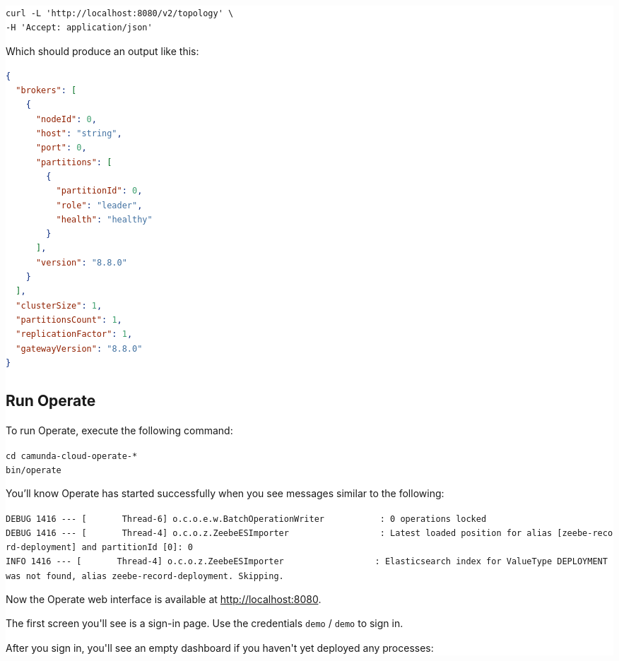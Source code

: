 ```
curl -L 'http://localhost:8080/v2/topology' \
-H 'Accept: application/json'
```

Which should produce an output like this:

```json
{
  "brokers": [
    {
      "nodeId": 0,
      "host": "string",
      "port": 0,
      "partitions": [
        {
          "partitionId": 0,
          "role": "leader",
          "health": "healthy"
        }
      ],
      "version": "8.8.0"
    }
  ],
  "clusterSize": 1,
  "partitionsCount": 1,
  "replicationFactor": 1,
  "gatewayVersion": "8.8.0"
}
```

## Run Operate

To run Operate, execute the following command:

```shell
cd camunda-cloud-operate-*
bin/operate
```

You’ll know Operate has started successfully when you see messages similar to the following:

```log
DEBUG 1416 --- [       Thread-6] o.c.o.e.w.BatchOperationWriter           : 0 operations locked
DEBUG 1416 --- [       Thread-4] o.c.o.z.ZeebeESImporter                  : Latest loaded position for alias [zeebe-record-deployment] and partitionId [0]: 0
INFO 1416 --- [       Thread-4] o.c.o.z.ZeebeESImporter                  : Elasticsearch index for ValueType DEPLOYMENT was not found, alias zeebe-record-deployment. Skipping.
```

Now the Operate web interface is available at [http://localhost:8080](http://localhost:8080).

The first screen you'll see is a sign-in page. Use the credentials `demo` / `demo` to sign in.

After you sign in, you'll see an empty dashboard if you haven't yet deployed any processes:
